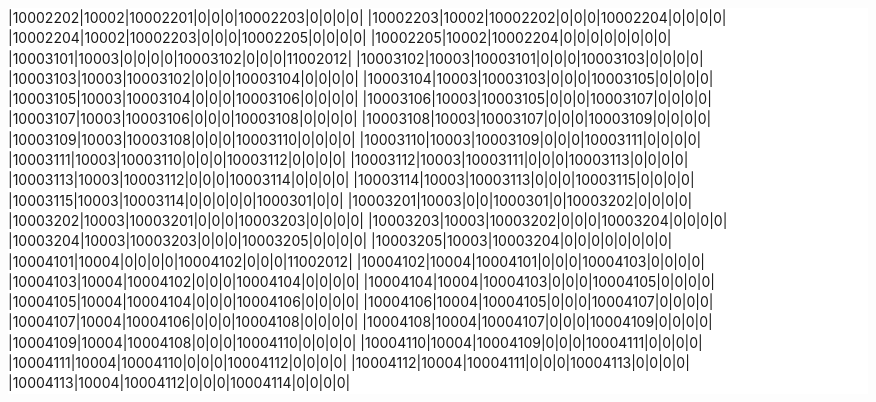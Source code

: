 |10002202|10002|10002201|0|0|0|10002203|0|0|0|0|
|10002203|10002|10002202|0|0|0|10002204|0|0|0|0|
|10002204|10002|10002203|0|0|0|10002205|0|0|0|0|
|10002205|10002|10002204|0|0|0|0|0|0|0|0|
|10003101|10003|0|0|0|0|10003102|0|0|0|11002012|
|10003102|10003|10003101|0|0|0|10003103|0|0|0|0|
|10003103|10003|10003102|0|0|0|10003104|0|0|0|0|
|10003104|10003|10003103|0|0|0|10003105|0|0|0|0|
|10003105|10003|10003104|0|0|0|10003106|0|0|0|0|
|10003106|10003|10003105|0|0|0|10003107|0|0|0|0|
|10003107|10003|10003106|0|0|0|10003108|0|0|0|0|
|10003108|10003|10003107|0|0|0|10003109|0|0|0|0|
|10003109|10003|10003108|0|0|0|10003110|0|0|0|0|
|10003110|10003|10003109|0|0|0|10003111|0|0|0|0|
|10003111|10003|10003110|0|0|0|10003112|0|0|0|0|
|10003112|10003|10003111|0|0|0|10003113|0|0|0|0|
|10003113|10003|10003112|0|0|0|10003114|0|0|0|0|
|10003114|10003|10003113|0|0|0|10003115|0|0|0|0|
|10003115|10003|10003114|0|0|0|0|0|1000301|0|0|
|10003201|10003|0|0|1000301|0|10003202|0|0|0|0|
|10003202|10003|10003201|0|0|0|10003203|0|0|0|0|
|10003203|10003|10003202|0|0|0|10003204|0|0|0|0|
|10003204|10003|10003203|0|0|0|10003205|0|0|0|0|
|10003205|10003|10003204|0|0|0|0|0|0|0|0|
|10004101|10004|0|0|0|0|10004102|0|0|0|11002012|
|10004102|10004|10004101|0|0|0|10004103|0|0|0|0|
|10004103|10004|10004102|0|0|0|10004104|0|0|0|0|
|10004104|10004|10004103|0|0|0|10004105|0|0|0|0|
|10004105|10004|10004104|0|0|0|10004106|0|0|0|0|
|10004106|10004|10004105|0|0|0|10004107|0|0|0|0|
|10004107|10004|10004106|0|0|0|10004108|0|0|0|0|
|10004108|10004|10004107|0|0|0|10004109|0|0|0|0|
|10004109|10004|10004108|0|0|0|10004110|0|0|0|0|
|10004110|10004|10004109|0|0|0|10004111|0|0|0|0|
|10004111|10004|10004110|0|0|0|10004112|0|0|0|0|
|10004112|10004|10004111|0|0|0|10004113|0|0|0|0|
|10004113|10004|10004112|0|0|0|10004114|0|0|0|0|